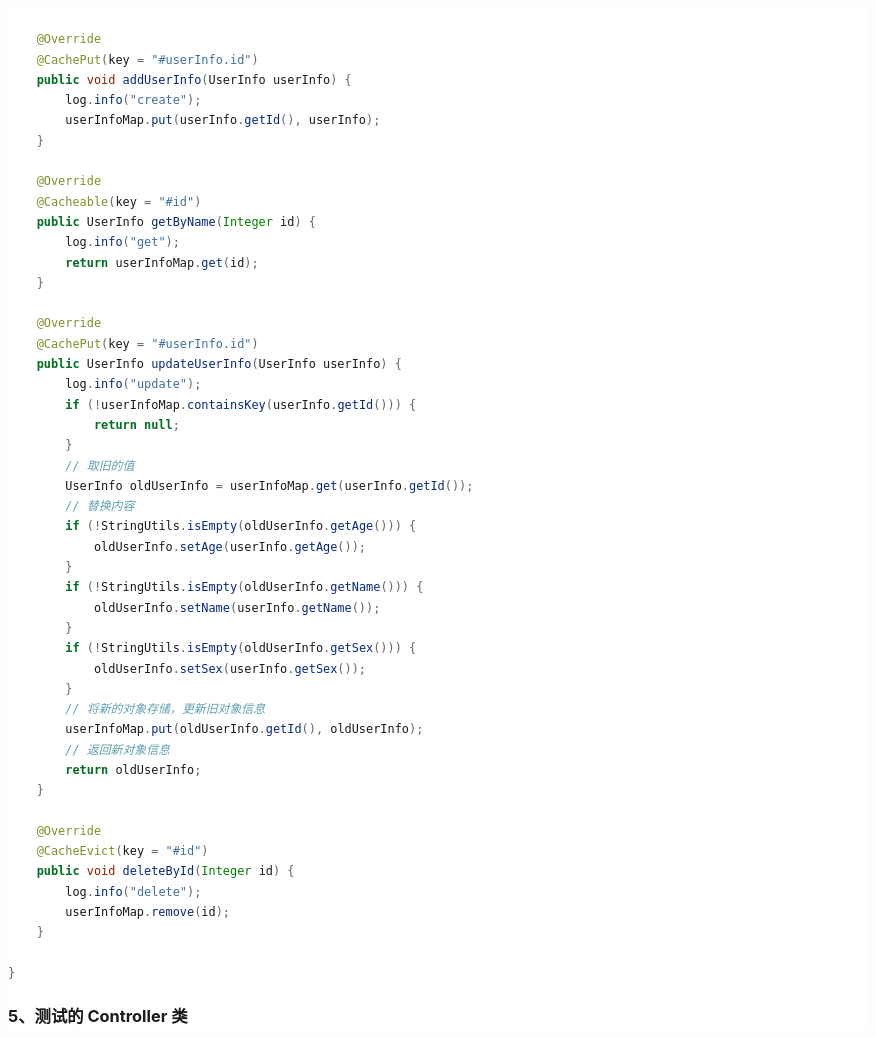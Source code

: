 ```java

    @Override
    @CachePut(key = "#userInfo.id")
    public void addUserInfo(UserInfo userInfo) {
        log.info("create");
        userInfoMap.put(userInfo.getId(), userInfo);
    }

    @Override
    @Cacheable(key = "#id")
    public UserInfo getByName(Integer id) {
        log.info("get");
        return userInfoMap.get(id);
    }

    @Override
    @CachePut(key = "#userInfo.id")
    public UserInfo updateUserInfo(UserInfo userInfo) {
        log.info("update");
        if (!userInfoMap.containsKey(userInfo.getId())) {
            return null;
        }
        // 取旧的值
        UserInfo oldUserInfo = userInfoMap.get(userInfo.getId());
        // 替换内容
        if (!StringUtils.isEmpty(oldUserInfo.getAge())) {
            oldUserInfo.setAge(userInfo.getAge());
        }
        if (!StringUtils.isEmpty(oldUserInfo.getName())) {
            oldUserInfo.setName(userInfo.getName());
        }
        if (!StringUtils.isEmpty(oldUserInfo.getSex())) {
            oldUserInfo.setSex(userInfo.getSex());
        }
        // 将新的对象存储，更新旧对象信息
        userInfoMap.put(oldUserInfo.getId(), oldUserInfo);
        // 返回新对象信息
        return oldUserInfo;
    }

    @Override
    @CacheEvict(key = "#id")
    public void deleteById(Integer id) {
        log.info("delete");
        userInfoMap.remove(id);
    }

} 
```

### 5、测试的 Controller 类
